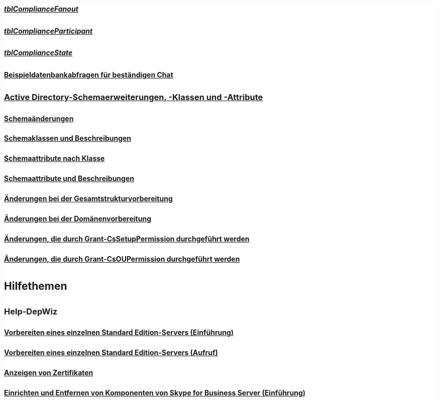 ##### [tblComplianceFanout](../schema-reference/persistent-chat-database-schema/tblcompliancefanout.md)
##### [tblComplianceParticipant](../schema-reference/persistent-chat-database-schema/tblcomplianceparticipant.md)
##### [tblComplianceState](../schema-reference/persistent-chat-database-schema/tblcompliancestate.md)
#### [Beispieldatenbankabfragen für beständigen Chat](../schema-reference/persistent-chat-database-schema/sample-persistent-chat-database-queries.md)
### [Active Directory-Schemaerweiterungen, -Klassen und -Attribute](../schema-reference/active-directory-schema-extensions-classes-and-attributes/active-directory-schema-extensions-classes-and-attributes.md)
#### [Schemaänderungen](../schema-reference/active-directory-schema-extensions-classes-and-attributes/schema-changes.md)
#### [Schemaklassen und Beschreibungen](../schema-reference/active-directory-schema-extensions-classes-and-attributes/schema-classes-and-descriptions.md)
#### [Schemaattribute nach Klasse](../schema-reference/active-directory-schema-extensions-classes-and-attributes/schema-attributes-by-class.md)
#### [Schemaattribute und Beschreibungen](../schema-reference/active-directory-schema-extensions-classes-and-attributes/schema-attributes-and-descriptions.md)
#### [Änderungen bei der Gesamtstrukturvorbereitung](../schema-reference/active-directory-schema-extensions-classes-and-attributes/changes-made-by-forest-preparation.md)
#### [Änderungen bei der Domänenvorbereitung](../schema-reference/active-directory-schema-extensions-classes-and-attributes/changes-made-by-domain-preparation.md)
#### [Änderungen, die durch Grant-CsSetupPermission durchgeführt werden](../schema-reference/active-directory-schema-extensions-classes-and-attributes/changes-made-by-grant-cssetuppermission.md)
#### [Änderungen, die durch Grant-CsOUPermission durchgeführt werden](../schema-reference/active-directory-schema-extensions-classes-and-attributes/changes-made-by-grant-csoupermission.md)
## Hilfethemen
### Help-DepWiz
#### [Vorbereiten eines einzelnen Standard Edition-Servers (Einführung)](../help-topics/help-depwiz/prepare-single-standard-edition-server-intro.md)
#### [Vorbereiten eines einzelnen Standard Edition-Servers (Aufruf)](../help-topics/help-depwiz/prepare-single-standard-edition-server-invoke.md)
#### [Anzeigen von Zertifikaten](../help-topics/help-depwiz/view-certificate.md)
#### [Einrichten und Entfernen von Komponenten von Skype for Business Server (Einführung)](../help-topics/help-depwiz/setup-or-remove-skype-for-business-server-components-intro.md)